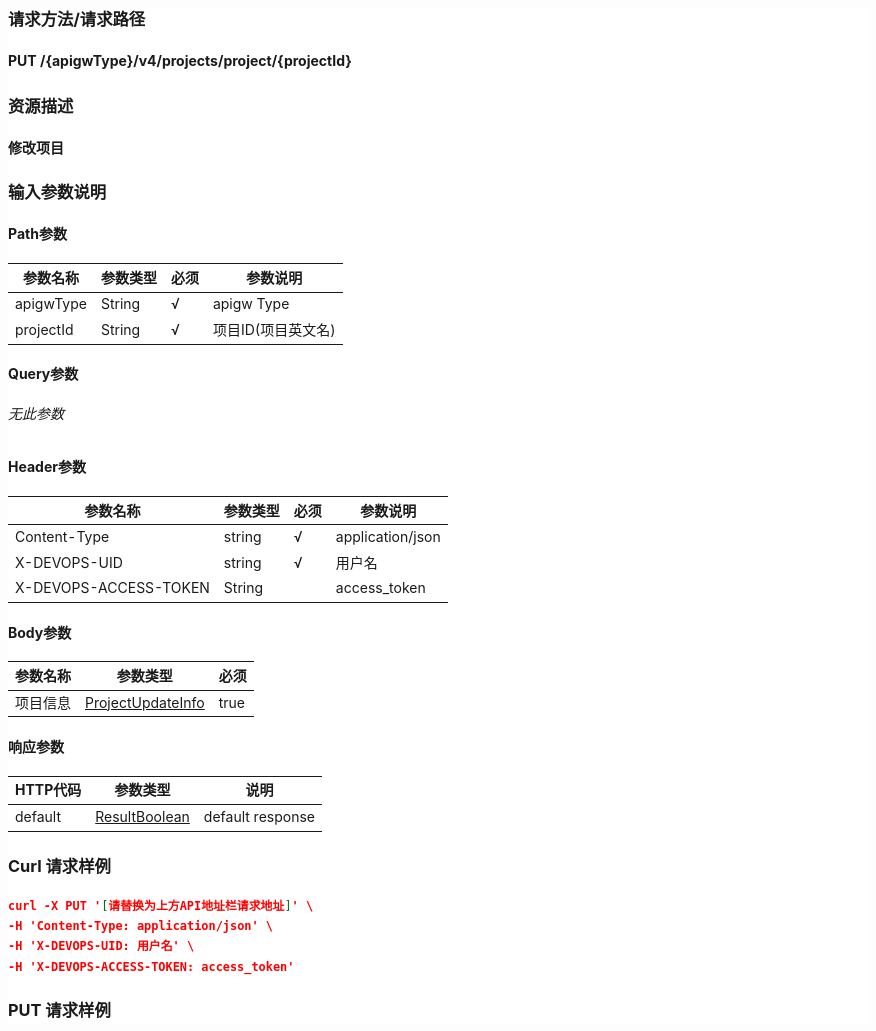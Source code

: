 ### 请求方法/请求路径
#### PUT /{apigwType}/v4/projects/project/{projectId}
### 资源描述
#### 修改项目
### 输入参数说明
#### Path参数

| 参数名称      | 参数类型   | 必须  | 参数说明        |
| --------- | ------ | --- | ----------- |
| apigwType | String | √   | apigw Type  |
| projectId | String | √   | 项目ID(项目英文名) |

#### Query参数
###### 无此参数
#### Header参数

| 参数名称                  | 参数类型   | 必须  | 参数说明             |
| --------------------- | ------ | --- | ---------------- |
| Content-Type          | string | √   | application/json |
| X-DEVOPS-UID          | string | √   | 用户名              |
| X-DEVOPS-ACCESS-TOKEN | String |     | access_token     |

#### Body参数

| 参数名称 | 参数类型                                    | 必须   |
| ---- | --------------------------------------- | ---- |
| 项目信息 | [ProjectUpdateInfo](#ProjectUpdateInfo) | true |

#### 响应参数

| HTTP代码  | 参数类型                            | 说明               |
| ------- | ------------------------------- | ---------------- |
| default | [ResultBoolean](#ResultBoolean) | default response |

### Curl 请求样例

```Json
curl -X PUT '[请替换为上方API地址栏请求地址]' \
-H 'Content-Type: application/json' \
-H 'X-DEVOPS-UID: 用户名' \
-H 'X-DEVOPS-ACCESS-TOKEN: access_token' 
```

### PUT 请求样例
